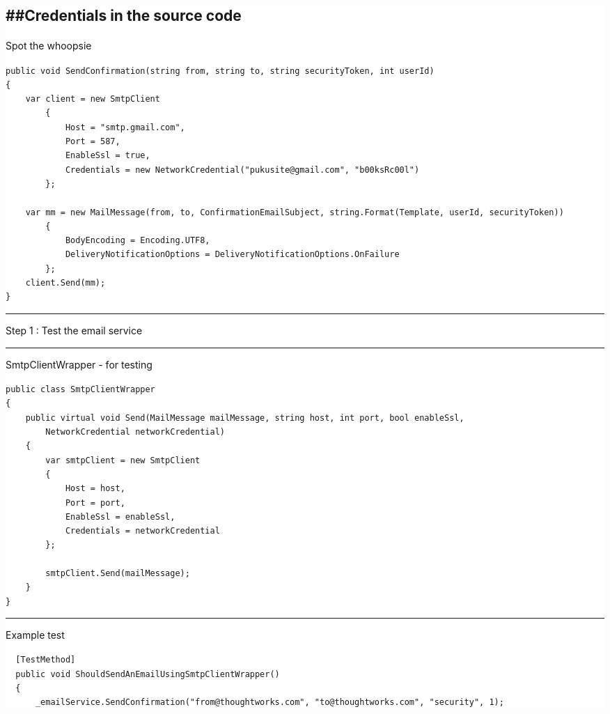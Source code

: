##Credentials in the source code
---
Spot the whoopsie


	public void SendConfirmation(string from, string to, string securityToken, int userId)
	{
	    var client = new SmtpClient
	        {
	            Host = "smtp.gmail.com",
	            Port = 587,
	            EnableSsl = true,
	            Credentials = new NetworkCredential("pukusite@gmail.com", "b00ksRc00l")
	        };

	    var mm = new MailMessage(from, to, ConfirmationEmailSubject, string.Format(Template, userId, securityToken))
	        {
	            BodyEncoding = Encoding.UTF8,
	            DeliveryNotificationOptions = DeliveryNotificationOptions.OnFailure
	        };
	    client.Send(mm);
	}

---
Step 1 : Test the email service

---
SmtpClientWrapper - for testing

	public class SmtpClientWrapper
	{
	    public virtual void Send(MailMessage mailMessage, string host, int port, bool enableSsl,
	        NetworkCredential networkCredential)
	    {
	        var smtpClient = new SmtpClient
	        {
	            Host = host,
	            Port = port,
	            EnableSsl = enableSsl,
	            Credentials = networkCredential
	        };

	        smtpClient.Send(mailMessage);
	    }
	}

---
Example test

	  [TestMethod]
	  public void ShouldSendAnEmailUsingSmtpClientWrapper()
	  {
	      _emailService.SendConfirmation("from@thoughtworks.com", "to@thoughtworks.com", "security", 1);
